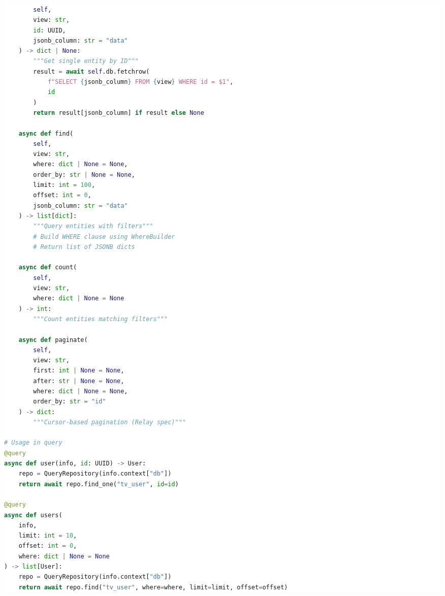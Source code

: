 ```python
        self,
        view: str,
        id: UUID,
        jsonb_column: str = "data"
    ) -> dict | None:
        """Get single entity by ID"""
        result = await self.db.fetchrow(
            f"SELECT {jsonb_column} FROM {view} WHERE id = $1",
            id
        )
        return result[jsonb_column] if result else None

    async def find(
        self,
        view: str,
        where: dict | None = None,
        order_by: str | None = None,
        limit: int = 100,
        offset: int = 0,
        jsonb_column: str = "data"
    ) -> list[dict]:
        """Query entities with filters"""
        # Build WHERE clause using WhereBuilder
        # Return list of JSONB dicts

    async def count(
        self,
        view: str,
        where: dict | None = None
    ) -> int:
        """Count entities matching filters"""

    async def paginate(
        self,
        view: str,
        first: int | None = None,
        after: str | None = None,
        where: dict | None = None,
        order_by: str = "id"
    ) -> dict:
        """Cursor-based pagination (Relay spec)"""

# Usage in query
@query
async def user(info, id: UUID) -> User:
    repo = QueryRepository(info.context["db"])
    return await repo.find_one("tv_user", id=id)

@query
async def users(
    info,
    limit: int = 10,
    offset: int = 0,
    where: dict | None = None
) -> list[User]:
    repo = QueryRepository(info.context["db"])
    return await repo.find("tv_user", where=where, limit=limit, offset=offset)
```
